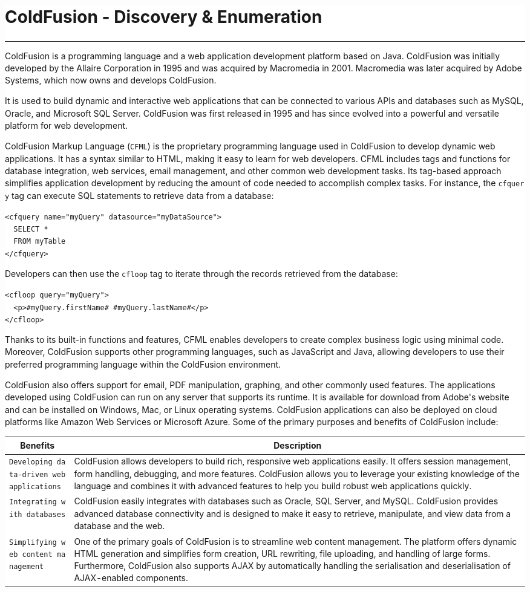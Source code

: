 
<h1>ColdFusion - Discovery &amp; Enumeration</h1>
<hr/>
<p>ColdFusion is a programming language and a web application development platform based on Java. ColdFusion was initially developed by the Allaire Corporation in 1995 and was acquired by Macromedia in 2001. Macromedia was later acquired by Adobe Systems, which now owns and develops ColdFusion.</p>
<p>It is used to build dynamic and interactive web applications that can be connected to various APIs and databases such as MySQL, Oracle, and Microsoft SQL Server. ColdFusion was first released in 1995 and has since evolved into a powerful and versatile platform for web development.</p>
<p>ColdFusion Markup Language (<code>CFML</code>) is the proprietary programming language used in ColdFusion to develop dynamic web applications. It has a syntax similar to HTML, making it easy to learn for web developers. CFML includes tags and functions for database integration, web services, email management, and other common web development tasks. Its tag-based approach simplifies application development by reducing the amount of code needed to accomplish complex tasks. For instance, the <code>cfquery</code> tag can execute SQL statements to retrieve data from a database:</p>
<pre><code class="language-html">&lt;cfquery name="myQuery" datasource="myDataSource"&gt;
  SELECT *
  FROM myTable
&lt;/cfquery&gt;
</code></pre>
<p>Developers can then use the <code>cfloop</code> tag to iterate through the records retrieved from the database:</p>
<pre><code class="language-html">&lt;cfloop query="myQuery"&gt;
  &lt;p&gt;#myQuery.firstName# #myQuery.lastName#&lt;/p&gt;
&lt;/cfloop&gt;
</code></pre>
<p>Thanks to its built-in functions and features, CFML enables developers to create complex business logic using minimal code. Moreover, ColdFusion supports other programming languages, such as JavaScript and Java, allowing developers to use their preferred programming language within the ColdFusion environment.</p>
<p>ColdFusion also offers support for email, PDF manipulation, graphing, and other commonly used features. The applications developed using ColdFusion can run on any server that supports its runtime. It is available for download from Adobe's website and can be installed on Windows, Mac, or Linux operating systems. ColdFusion applications can also be deployed on cloud platforms like Amazon Web Services or Microsoft Azure. Some of the primary purposes and benefits of ColdFusion include:</p>
<table>
<thead>
<tr>
<th><strong>Benefits</strong></th>
<th><strong>Description</strong></th>
</tr>
</thead>
<tbody>
<tr>
<td><code>Developing data-driven web applications</code></td>
<td>ColdFusion allows developers to build rich, responsive web applications easily. It offers session management, form handling, debugging, and more features. ColdFusion allows you to leverage your existing knowledge of the language and combines it with advanced features to help you build robust web applications quickly.</td>
</tr>
<tr>
<td><code>Integrating with databases</code></td>
<td>ColdFusion easily integrates with databases such as Oracle, SQL Server, and MySQL. ColdFusion provides advanced database connectivity and is designed to make it easy to retrieve, manipulate, and view data from a database and the web.</td>
</tr>
<tr>
<td><code>Simplifying web content management</code></td>
<td>One of the primary goals of ColdFusion is to streamline web content management. The platform offers dynamic HTML generation and simplifies form creation, URL rewriting, file uploading, and handling of large forms. Furthermore, ColdFusion also supports AJAX by automatically handling the serialisation and deserialisation of AJAX-enabled components.</td>
</tr>
<tr>